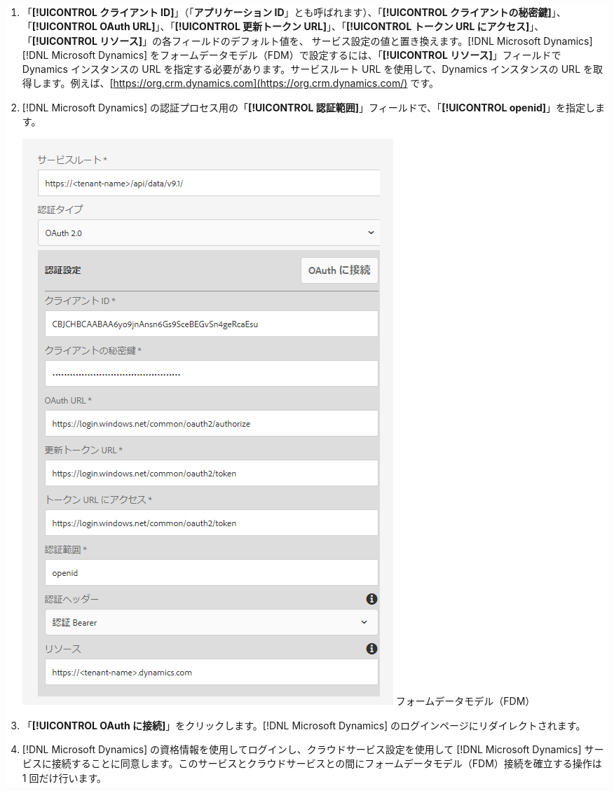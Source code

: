    1. 「**[!UICONTROL クライアント ID]**」（「**アプリケーション ID**」とも呼ばれます）、「**[!UICONTROL クライアントの秘密鍵]**」、「**[!UICONTROL OAuth URL]**」、「**[!UICONTROL 更新トークン URL]**」、「**[!UICONTROL トークン URL にアクセス]**」、「**[!UICONTROL リソース]**」の各フィールドのデフォルト値を、 サービス設定の値と置き換えます。[!DNL Microsoft Dynamics][!DNL Microsoft Dynamics] をフォームデータモデル（FDM）で設定するには、「**[!UICONTROL リソース]**」フィールドで Dynamics インスタンスの URL を指定する必要があります。サービスルート URL を使用して、Dynamics インスタンスの URL を取得します。例えば、[https://org.crm.dynamics.com](https://org.crm.dynamics.com/) です。

   1. [!DNL Microsoft Dynamics] の認証プロセス用の「**[!UICONTROL 認証範囲]**」フィールドで、「**[!UICONTROL openid]**」を指定します。

      ![認証設定](assets/dynamics_authentication_settings_new.png)
フォームデータモデル（FDM）
1. 「**[!UICONTROL OAuth に接続]**」をクリックします。[!DNL Microsoft Dynamics] のログインページにリダイレクトされます。
1. [!DNL Microsoft Dynamics] の資格情報を使用してログインし、クラウドサービス設定を使用して [!DNL Microsoft Dynamics] サービスに接続することに同意します。このサービスとクラウドサービスとの間にフォームデータモデル（FDM）接続を確立する操作は 1 回だけ行います。
